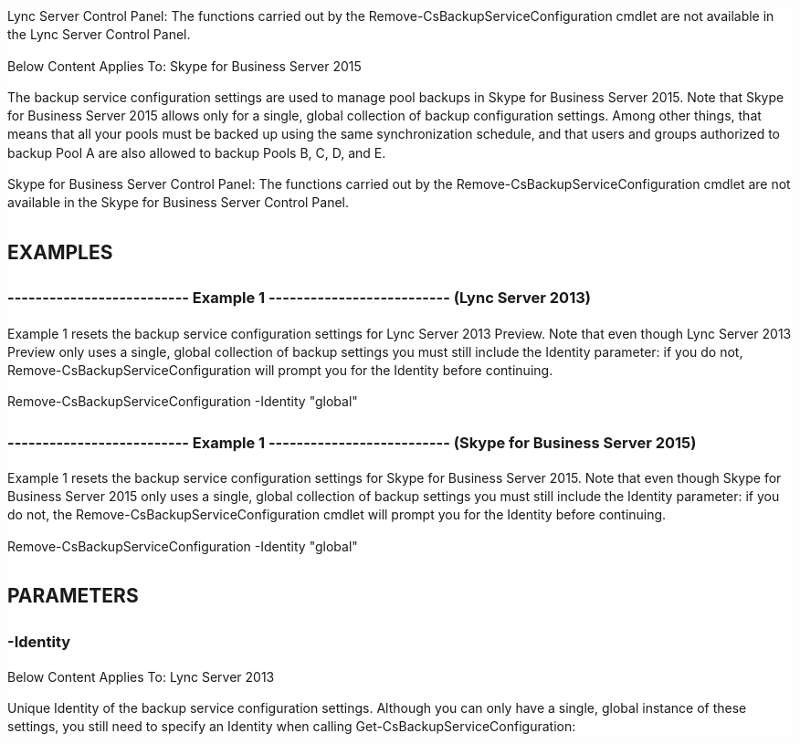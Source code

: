 Lync Server Control Panel: The functions carried out by the Remove-CsBackupServiceConfiguration cmdlet are not available in the Lync Server Control Panel.

Below Content Applies To: Skype for Business Server 2015

The backup service configuration settings are used to manage pool backups in Skype for Business Server 2015.
Note that Skype for Business Server 2015 allows only for a single, global collection of backup configuration settings.
Among other things, that means that all your pools must be backed up using the same synchronization schedule, and that users and groups authorized to backup Pool A are also allowed to backup Pools B, C, D, and E.

Skype for Business Server Control Panel: The functions carried out by the Remove-CsBackupServiceConfiguration cmdlet are not available in the Skype for Business Server Control Panel.



## EXAMPLES

### -------------------------- Example 1 -------------------------- (Lync Server 2013)
```

```

Example 1 resets the backup service configuration settings for Lync Server 2013 Preview.
Note that even though Lync Server 2013 Preview only uses a single, global collection of backup settings you must still include the Identity parameter: if you do not, Remove-CsBackupServiceConfiguration will prompt you for the Identity before continuing.

Remove-CsBackupServiceConfiguration -Identity "global"

### -------------------------- Example 1 -------------------------- (Skype for Business Server 2015)
```

```

Example 1 resets the backup service configuration settings for Skype for Business Server 2015.
Note that even though Skype for Business Server 2015 only uses a single, global collection of backup settings you must still include the Identity parameter: if you do not, the Remove-CsBackupServiceConfiguration cmdlet will prompt you for the Identity before continuing.

Remove-CsBackupServiceConfiguration -Identity "global"

## PARAMETERS

### -Identity
Below Content Applies To: Lync Server 2013

Unique Identity of the backup service configuration settings.
Although you can only have a single, global instance of these settings, you still need to specify an Identity when calling Get-CsBackupServiceConfiguration:

